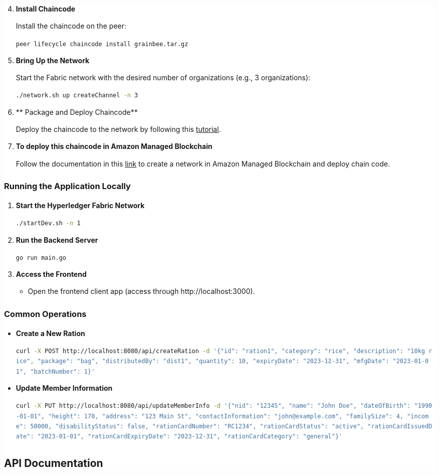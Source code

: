4. **Install Chaincode**

   Install the chaincode on the peer:
   ```sh
   peer lifecycle chaincode install grainbee.tar.gz
   ```

5. **Bring Up the Network**

   Start the Fabric network with the desired number of organizations (e.g., 3 organizations):
   ```sh
   ./network.sh up createChannel -n 3
   ```

6. ** Package and Deploy Chaincode**

   Deploy the chaincode to the network by following this [tutorial](https://hyperledger-fabric.readthedocs.io/en/release-1.3/chaincode4noah.html#packaging).
7. **To deploy this chaincode in Amazon Managed Blockchain**

   Follow the documentation in this [link](https://docs.aws.amazon.com/managed-blockchain/latest/hyperledger-fabric-dev/what-is-managed-blockchain.html) to create a network in Amazon Managed Blockchain and deploy chain code.

### Running the Application Locally

1. **Start the Hyperledger Fabric Network**
   ```sh
   ./startDev.sh -n 1
   ```

2. **Run the Backend Server**
   ```sh
   go run main.go
   ```

3. **Access the Frontend**
   - Open the frontend client app (access through http://localhost:3000).

### Common Operations

- **Create a New Ration**
  ```sh
  curl -X POST http://localhost:8080/api/createRation -d '{"id": "ration1", "category": "rice", "description": "10kg rice", "package": "bag", "distributedBy": "dist1", "quantity": 10, "expiryDate": "2023-12-31", "mfgDate": "2023-01-01", "batchNumber": 1}'
  ```

- **Update Member Information**
  ```sh
  curl -X PUT http://localhost:8080/api/updateMemberInfo -d '{"nid": "12345", "name": "John Doe", "dateOfBirth": "1990-01-01", "height": 170, "address": "123 Main St", "contactInformation": "john@example.com", "familySize": 4, "income": 50000, "disabilityStatus": false, "rationCardNumber": "RC1234", "rationCardStatus": "active", "rationCardIssuedDate": "2023-01-01", "rationCardExpiryDate": "2023-12-31", "rationCardCategory": "general"}'
  ```

## API Documentation
